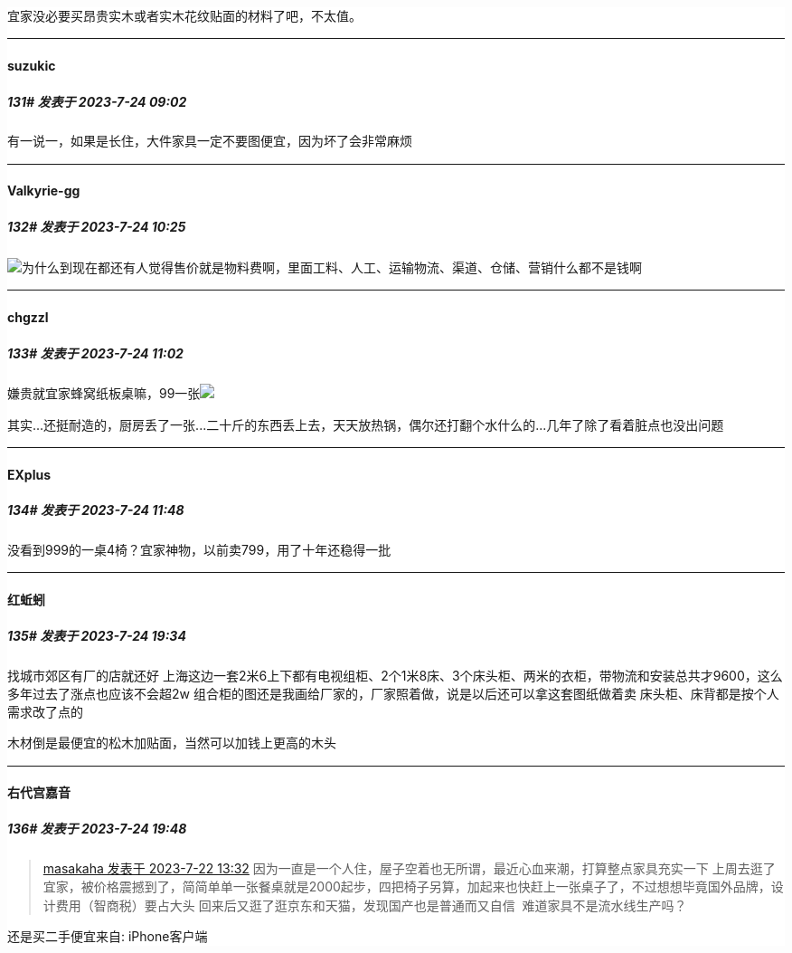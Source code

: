 宜家没必要买昂贵实木或者实木花纹贴面的材料了吧，不太值。

*****

####  suzukic  
##### 131#       发表于 2023-7-24 09:02

有一说一，如果是长住，大件家具一定不要图便宜，因为坏了会非常麻烦


*****

####  Valkyrie-gg  
##### 132#       发表于 2023-7-24 10:25

<img src="https://static.saraba1st.com/image/smiley/face2017/143.png" referrerpolicy="no-referrer">为什么到现在都还有人觉得售价就是物料费啊，里面工料、人工、运输物流、渠道、仓储、营销什么都不是钱啊


*****

####  chgzzl  
##### 133#       发表于 2023-7-24 11:02

嫌贵就宜家蜂窝纸板桌嘛，99一张<img src="https://static.saraba1st.com/image/smiley/face2017/067.png" referrerpolicy="no-referrer">

其实...还挺耐造的，厨房丢了一张...二十斤的东西丢上去，天天放热锅，偶尔还打翻个水什么的...几年了除了看着脏点也没出问题


*****

####  EXplus  
##### 134#       发表于 2023-7-24 11:48

没看到999的一桌4椅？宜家神物，以前卖799，用了十年还稳得一批


*****

####  红蚯蚓  
##### 135#       发表于 2023-7-24 19:34

找城市郊区有厂的店就还好
上海这边一套2米6上下都有电视组柜、2个1米8床、3个床头柜、两米的衣柜，带物流和安装总共才9600，这么多年过去了涨点也应该不会超2w
组合柜的图还是我画给厂家的，厂家照着做，说是以后还可以拿这套图纸做着卖
床头柜、床背都是按个人需求改了点的

木材倒是最便宜的松木加贴面，当然可以加钱上更高的木头


*****

####  右代宫嘉音  
##### 136#       发表于 2023-7-24 19:48

<blockquote><a href="httphttps://bbs.saraba1st.com/2b/forum.php?mod=redirect&amp;goto=findpost&amp;pid=61749246&amp;ptid=2145421" target="_blank"> masakaha 发表于 2023-7-22 13:32</a> 因为一直是一个人住，屋子空着也无所谓，最近心血来潮，打算整点家具充实一下 上周去逛了宜家，被价格震撼到了，简简单单一张餐桌就是2000起步，四把椅子另算，加起来也快赶上一张桌子了，不过想想毕竟国外品牌，设计费用（智商税）要占大头 回来后又逛了逛京东和天猫，发现国产也是普通而又自信  难道家具不是流水线生产吗？ </blockquote>
还是买二手便宜来自: iPhone客户端

